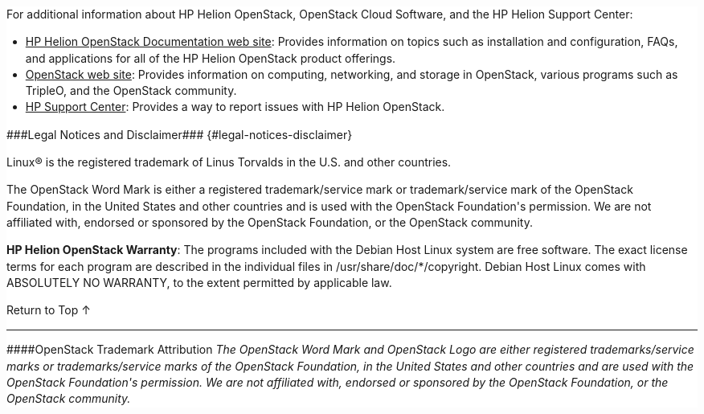 For additional information about HP Helion OpenStack, OpenStack Cloud Software, and the HP Helion Support Center:

* [HP Helion OpenStack Documentation web site](/helion/openstack/): Provides information on topics such as installation and configuration, FAQs, and applications for all of the HP Helion OpenStack product offerings.
* [OpenStack web site](http://www.openstack.org/): Provides information on computing, networking, and storage in OpenStack, various programs such as TripleO, and the OpenStack community.
* [HP Support Center](http://us-support.external.hp.com/portal/site/hpsc/public): Provides a way to report issues with HP Helion OpenStack.


###Legal Notices and Disclaimer### {#legal-notices-disclaimer}



Linux&reg; is the registered trademark of Linus Torvalds in the U.S. and other countries.

The OpenStack Word Mark is either a registered trademark/service mark or trademark/service mark of the OpenStack Foundation, in the United States and other countries and is used with the OpenStack Foundation's permission. We are not affiliated with, endorsed or sponsored by the OpenStack Foundation, or the OpenStack community.

**HP Helion OpenStack Warranty**: 
The programs included with the Debian Host Linux system are free software. The exact license terms for each program are described in the individual files in /usr/share/doc/*/copyright. Debian Host Linux comes with ABSOLUTELY NO WARRANTY, to the extent permitted by applicable law.

<a href="#top" style="padding:14px 0px 14px 0px; text-decoration: none;"> Return to Top &#8593; </a>

----
####OpenStack Trademark Attribution
*The OpenStack Word Mark and OpenStack Logo are either registered trademarks/service marks or trademarks/service marks of the OpenStack Foundation, in the United States and other countries and are used with the OpenStack Foundation's permission. We are not affiliated with, endorsed or sponsored by the OpenStack Foundation, or the OpenStack community.*